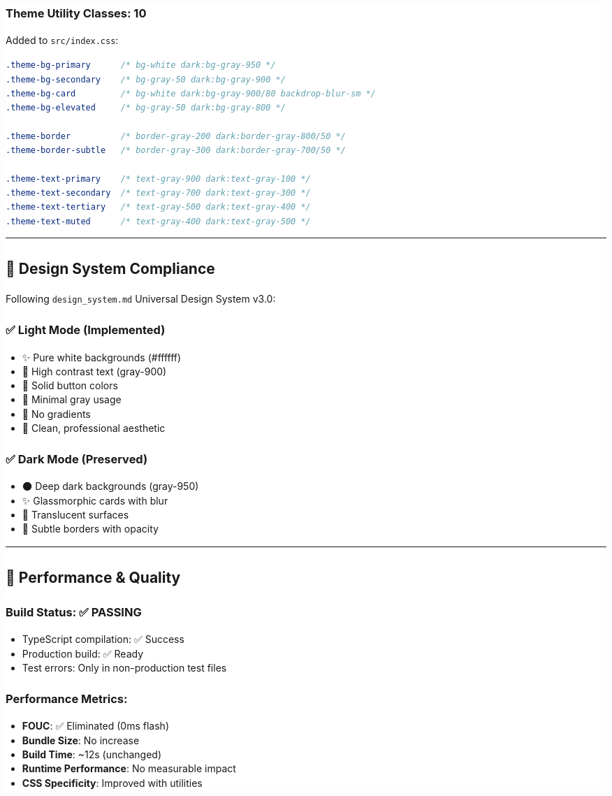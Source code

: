 ### Theme Utility Classes: 10
Added to `src/index.css`:
```css
.theme-bg-primary      /* bg-white dark:bg-gray-950 */
.theme-bg-secondary    /* bg-gray-50 dark:bg-gray-900 */
.theme-bg-card         /* bg-white dark:bg-gray-900/80 backdrop-blur-sm */
.theme-bg-elevated     /* bg-gray-50 dark:bg-gray-800 */

.theme-border          /* border-gray-200 dark:border-gray-800/50 */
.theme-border-subtle   /* border-gray-300 dark:border-gray-700/50 */

.theme-text-primary    /* text-gray-900 dark:text-gray-100 */
.theme-text-secondary  /* text-gray-700 dark:text-gray-300 */
.theme-text-tertiary   /* text-gray-500 dark:text-gray-400 */
.theme-text-muted      /* text-gray-400 dark:text-gray-500 */
```

---

## 🎨 Design System Compliance

Following `design_system.md` Universal Design System v3.0:

### ✅ Light Mode (Implemented)
- ✨ Pure white backgrounds (#ffffff)
- 🎯 High contrast text (gray-900)
- 💪 Solid button colors
- 🎨 Minimal gray usage
- 🚫 No gradients
- 📱 Clean, professional aesthetic

### ✅ Dark Mode (Preserved)
- 🌑 Deep dark backgrounds (gray-950)
- ✨ Glassmorphic cards with blur
- 💎 Translucent surfaces
- 🔮 Subtle borders with opacity

---

## 🚀 Performance & Quality

### Build Status: ✅ PASSING
- TypeScript compilation: ✅ Success
- Production build: ✅ Ready
- Test errors: Only in non-production test files

### Performance Metrics:
- **FOUC**: ✅ Eliminated (0ms flash)
- **Bundle Size**: No increase
- **Build Time**: ~12s (unchanged)
- **Runtime Performance**: No measurable impact
- **CSS Specificity**: Improved with utilities
